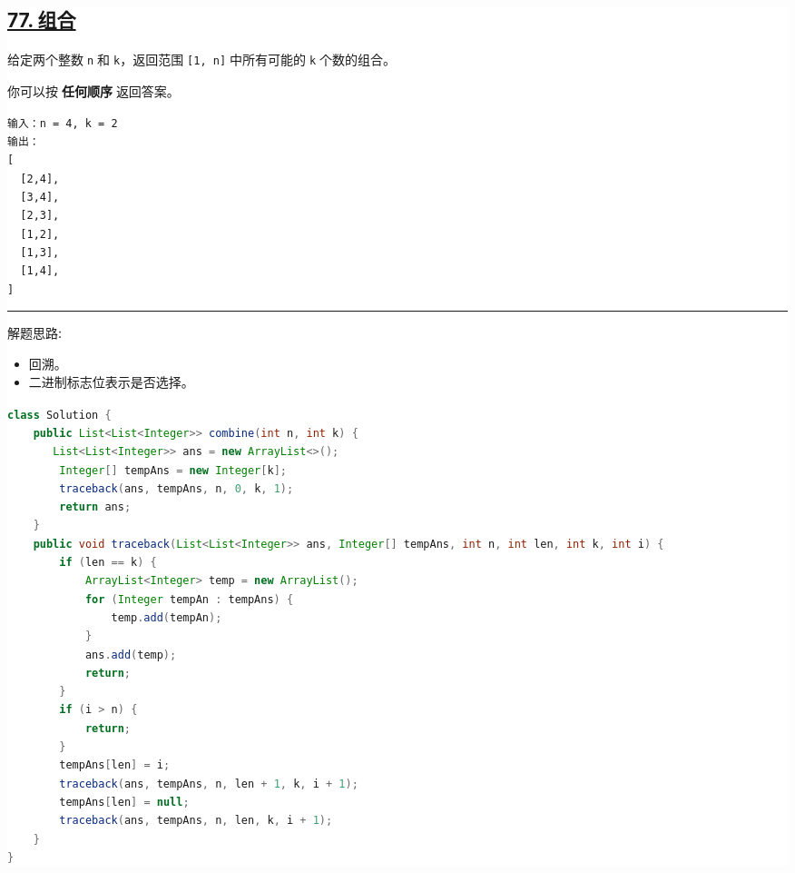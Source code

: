 

## [77. 组合](https://leetcode-cn.com/problems/combinations/)

给定两个整数 `n` 和 `k`，返回范围 `[1, n]` 中所有可能的 `k` 个数的组合。

你可以按 **任何顺序** 返回答案。

```
输入：n = 4, k = 2
输出：
[
  [2,4],
  [3,4],
  [2,3],
  [1,2],
  [1,3],
  [1,4],
]
```

---

解题思路:

- 回溯。
- 二进制标志位表示是否选择。

```java
class Solution {
    public List<List<Integer>> combine(int n, int k) {
       List<List<Integer>> ans = new ArrayList<>();
        Integer[] tempAns = new Integer[k];
        traceback(ans, tempAns, n, 0, k, 1);
        return ans;
    }
    public void traceback(List<List<Integer>> ans, Integer[] tempAns, int n, int len, int k, int i) {
        if (len == k) {
            ArrayList<Integer> temp = new ArrayList();
            for (Integer tempAn : tempAns) {
                temp.add(tempAn);
            }
            ans.add(temp);
            return;
        }
        if (i > n) {
            return;
        }
        tempAns[len] = i;
        traceback(ans, tempAns, n, len + 1, k, i + 1);
        tempAns[len] = null;
        traceback(ans, tempAns, n, len, k, i + 1);
    }
}
```
